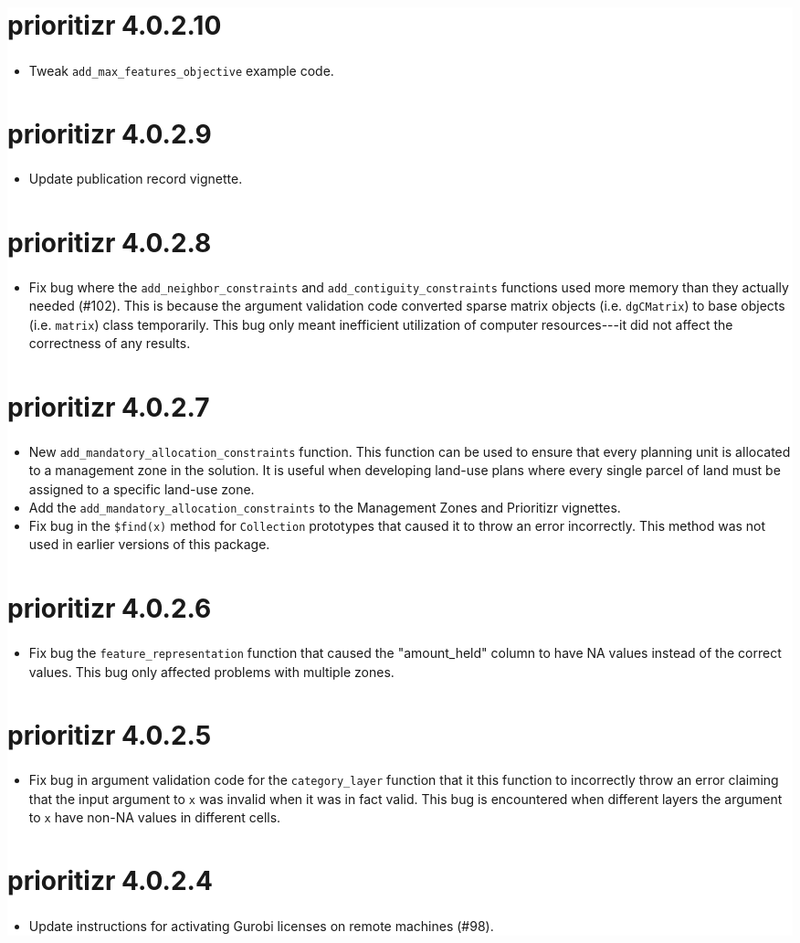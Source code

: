 # prioritizr 4.0.2.10

- Tweak `add_max_features_objective` example code.

# prioritizr 4.0.2.9

- Update publication record vignette.

# prioritizr 4.0.2.8

- Fix bug where the `add_neighbor_constraints` and `add_contiguity_constraints`
  functions used more memory than they actually needed (#102). This is because
  the argument validation code converted sparse matrix objects (i.e.
  `dgCMatrix`) to base objects (i.e. `matrix`) class temporarily. This bug
  only meant inefficient utilization of computer resources---it did not affect
  the correctness of any results.

# prioritizr 4.0.2.7

- New `add_mandatory_allocation_constraints` function. This function can be
  used to ensure that every planning unit is allocated to a management zone in
  the solution. It is useful when developing land-use plans where every single
  parcel of land must be assigned to a specific land-use zone.
- Add the `add_mandatory_allocation_constraints` to the Management Zones and
  Prioritizr vignettes.
- Fix bug in the `$find(x)` method for `Collection` prototypes that caused
  it to throw an error incorrectly. This method was not used in earlier versions
  of this package.

# prioritizr 4.0.2.6

- Fix bug the `feature_representation` function that caused the "amount_held"
  column to have NA values instead of the correct values. This bug only
  affected problems with multiple zones.

# prioritizr 4.0.2.5

- Fix bug in argument validation code for the `category_layer` function that it
  this function to incorrectly throw an error claiming that the input argument
  to `x` was invalid when it was in fact valid. This bug is encountered when
  different layers the argument to `x` have non-NA values in different cells.

# prioritizr 4.0.2.4

- Update instructions for activating Gurobi licenses on remote machines (#98).
